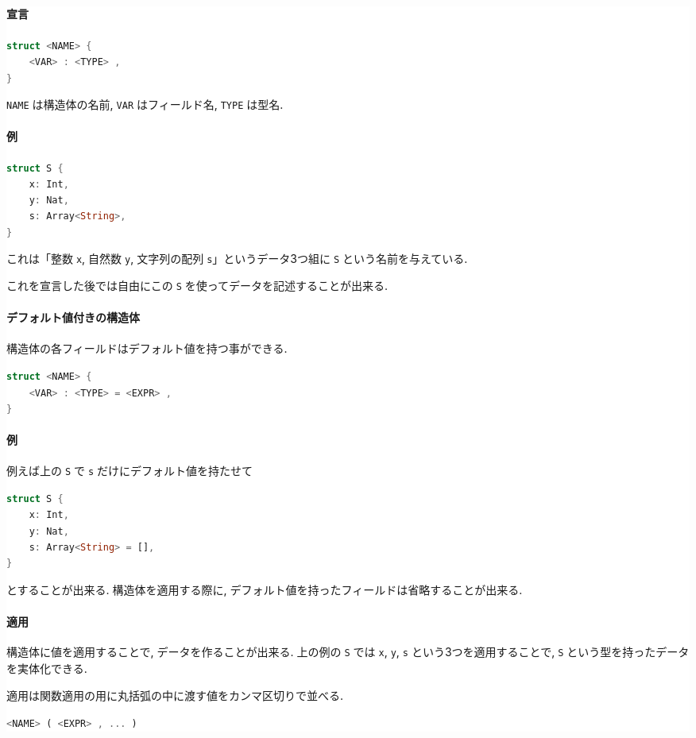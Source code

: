 #### 宣言

```rust
struct <NAME> {
    <VAR> : <TYPE> ,
}
```

`NAME` は構造体の名前, `VAR` はフィールド名, `TYPE` は型名.

#### 例

```rust
struct S {
    x: Int,
    y: Nat,
    s: Array<String>,
}
```

これは「整数 `x`, 自然数 `y`, 文字列の配列 `s`」というデータ3つ組に `S` という名前を与えている.

これを宣言した後では自由にこの `S` を使ってデータを記述することが出来る.

#### デフォルト値付きの構造体

構造体の各フィールドはデフォルト値を持つ事ができる.

```rust
struct <NAME> {
    <VAR> : <TYPE> = <EXPR> ,
}
```

#### 例

例えば上の `S` で `s` だけにデフォルト値を持たせて

```rust
struct S {
    x: Int,
    y: Nat,
    s: Array<String> = [],
}
```

とすることが出来る.
構造体を適用する際に, デフォルト値を持ったフィールドは省略することが出来る.

#### 適用

構造体に値を適用することで, データを作ることが出来る.
上の例の `S` では `x`, `y`, `s` という3つを適用することで,
`S` という型を持ったデータを実体化できる.


適用は関数適用の用に丸括弧の中に渡す値をカンマ区切りで並べる.

```rust
<NAME> ( <EXPR> , ... )
```
